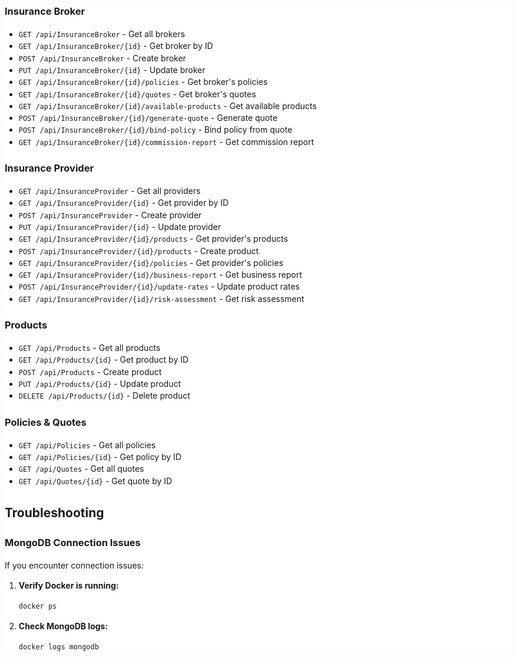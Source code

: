### Insurance Broker
- `GET /api/InsuranceBroker` - Get all brokers
- `GET /api/InsuranceBroker/{id}` - Get broker by ID
- `POST /api/InsuranceBroker` - Create broker
- `PUT /api/InsuranceBroker/{id}` - Update broker
- `GET /api/InsuranceBroker/{id}/policies` - Get broker's policies
- `GET /api/InsuranceBroker/{id}/quotes` - Get broker's quotes
- `GET /api/InsuranceBroker/{id}/available-products` - Get available products
- `POST /api/InsuranceBroker/{id}/generate-quote` - Generate quote
- `POST /api/InsuranceBroker/{id}/bind-policy` - Bind policy from quote
- `GET /api/InsuranceBroker/{id}/commission-report` - Get commission report

### Insurance Provider
- `GET /api/InsuranceProvider` - Get all providers
- `GET /api/InsuranceProvider/{id}` - Get provider by ID
- `POST /api/InsuranceProvider` - Create provider
- `PUT /api/InsuranceProvider/{id}` - Update provider
- `GET /api/InsuranceProvider/{id}/products` - Get provider's products
- `POST /api/InsuranceProvider/{id}/products` - Create product
- `GET /api/InsuranceProvider/{id}/policies` - Get provider's policies
- `GET /api/InsuranceProvider/{id}/business-report` - Get business report
- `POST /api/InsuranceProvider/{id}/update-rates` - Update product rates
- `GET /api/InsuranceProvider/{id}/risk-assessment` - Get risk assessment

### Products
- `GET /api/Products` - Get all products
- `GET /api/Products/{id}` - Get product by ID
- `POST /api/Products` - Create product
- `PUT /api/Products/{id}` - Update product
- `DELETE /api/Products/{id}` - Delete product

### Policies & Quotes
- `GET /api/Policies` - Get all policies
- `GET /api/Policies/{id}` - Get policy by ID
- `GET /api/Quotes` - Get all quotes
- `GET /api/Quotes/{id}` - Get quote by ID

## Troubleshooting

### MongoDB Connection Issues

If you encounter connection issues:

1. **Verify Docker is running:**
   ```bash
   docker ps
   ```

2. **Check MongoDB logs:**
   ```bash
   docker logs mongodb
   ```
